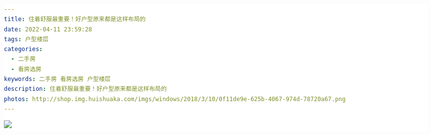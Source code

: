 ```yaml
---
title: 住着舒服最重要！好户型原来都是这样布局的
date: 2022-04-11 23:59:28
tags: 户型楼层
categories:
  - 二手房
  - 看房选房
keywords: 二手房 看房选房 户型楼层
description: 住着舒服最重要！好户型原来都是这样布局的
photos: http://shop.img.huishuaka.com/imgs/windows/2018/3/10/0f11de9e-625b-4067-974d-78720a67.png
---
```


<img src="http://shop.img.huishuaka.com/imgs/windows/2018/3/10/23d19c68-5ab2-42b8-ba56-534c9df7.png" width="100%" />
